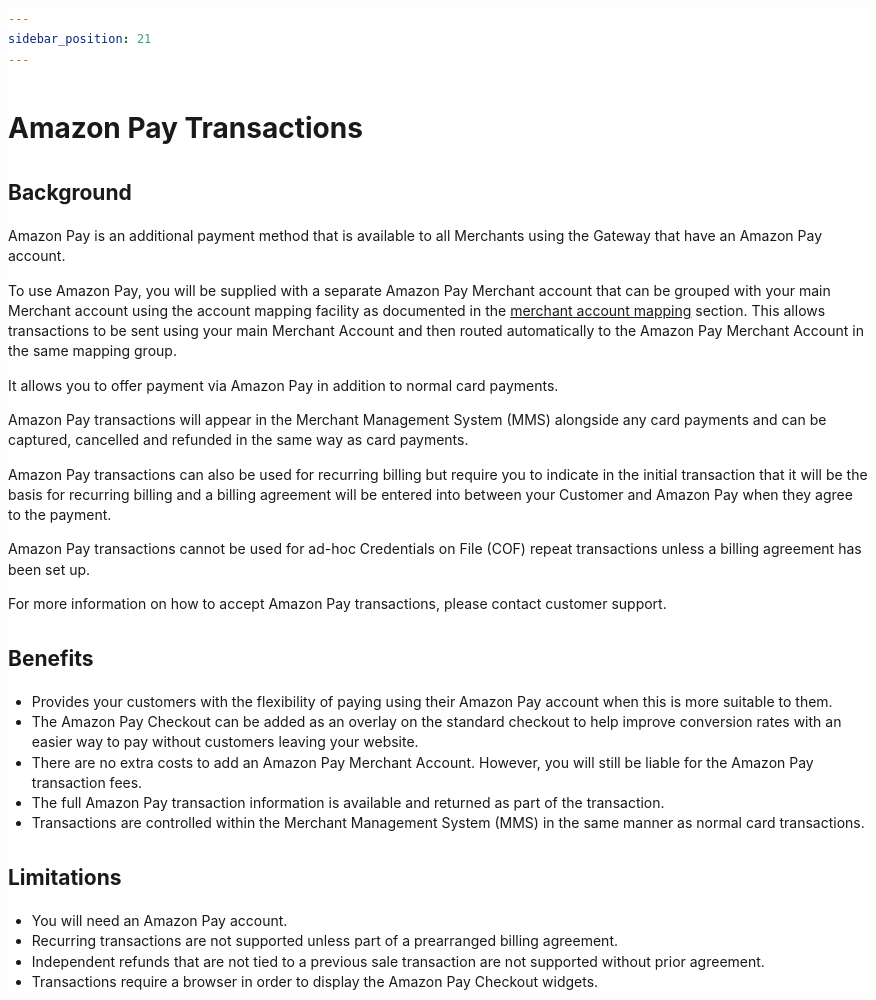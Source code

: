```yaml
---
sidebar_position: 21
---
```


# Amazon Pay Transactions

## Background 

Amazon Pay is an additional payment method that is available to all Merchants using the Gateway that have an Amazon Pay account.

To use Amazon Pay, you will be supplied with a separate Amazon Pay Merchant account that can be grouped with your main Merchant account using the account mapping facility as documented in the [merchant account mapping](annexes#merchantAccountMapping) section. This allows transactions to be sent using your main Merchant Account and then routed automatically to the Amazon Pay Merchant Account in the same mapping group.

It allows you to offer payment via Amazon Pay in addition to normal card payments.

Amazon Pay transactions will appear in the Merchant Management System (MMS) alongside any card payments and can be captured, cancelled and refunded in the same way as card payments.

Amazon Pay transactions can also be used for recurring billing but require you to indicate in the initial transaction that it will be the basis for recurring billing and a billing agreement will be entered into between your Customer and Amazon Pay when they agree to the payment.

Amazon Pay transactions cannot be used for ad-hoc Credentials on File (COF) repeat transactions unless a billing agreement has been set up.

For more information on how to accept Amazon Pay transactions, please contact customer support.

## Benefits 

- Provides your customers with the flexibility of paying using their Amazon Pay account when this is more suitable to them.
- The Amazon Pay Checkout can be added as an overlay on the standard checkout to help improve conversion rates with an easier way to pay without customers leaving your website.
- There are no extra costs to add an Amazon Pay Merchant Account. However, you will still be liable for the Amazon Pay transaction fees.
- The full Amazon Pay transaction information is available and returned as part of the transaction.
- Transactions are controlled within the Merchant Management System (MMS) in the same manner as normal card transactions.

## Limitations

- You will need an Amazon Pay account.
- Recurring transactions are not supported unless part of a prearranged billing agreement.
- Independent refunds that are not tied to a previous sale transaction are not supported without prior agreement.
- Transactions require a browser in order to display the Amazon Pay Checkout widgets.

